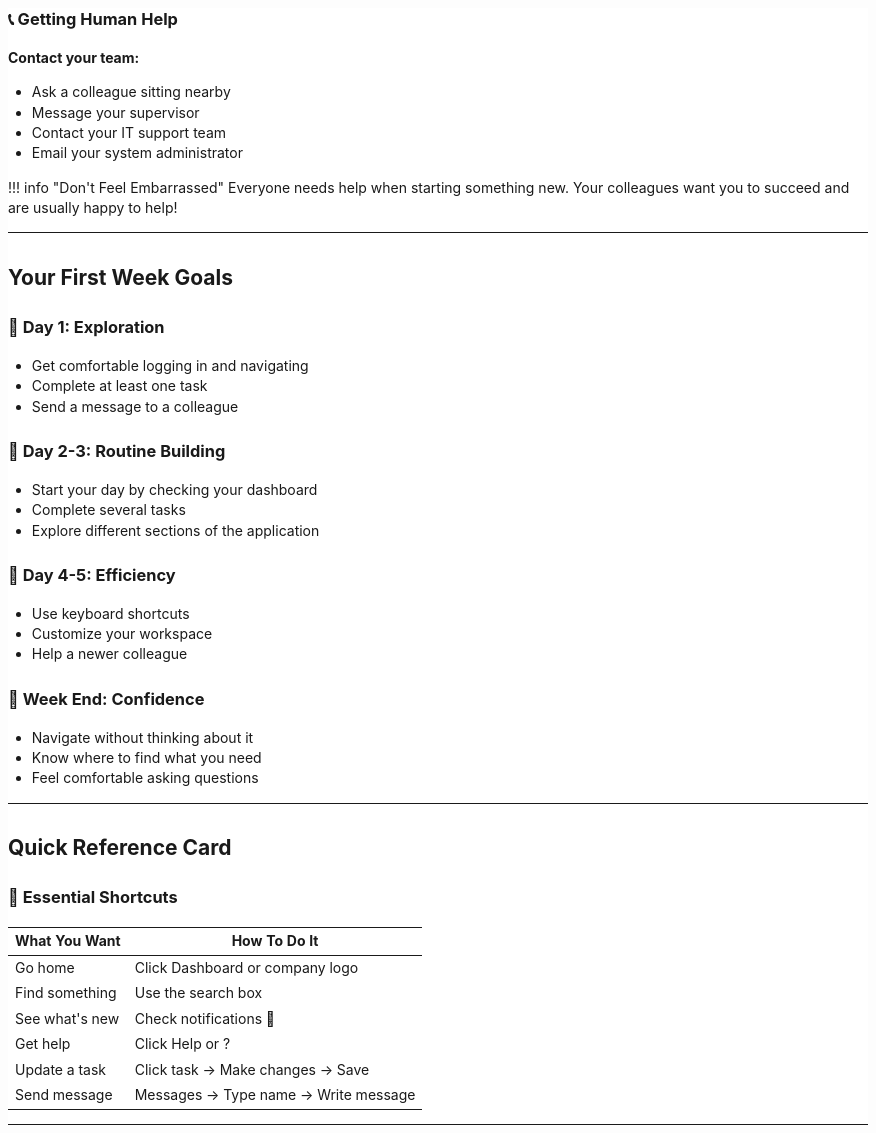 ### 📞 **Getting Human Help**

**Contact your team:**
- Ask a colleague sitting nearby
- Message your supervisor
- Contact your IT support team
- Email your system administrator

!!! info "Don't Feel Embarrassed"
    Everyone needs help when starting something new. Your colleagues want you to succeed and are usually happy to help!

---

## Your First Week Goals

### 📅 **Day 1: Exploration**
- Get comfortable logging in and navigating
- Complete at least one task
- Send a message to a colleague

### 📅 **Day 2-3: Routine Building**
- Start your day by checking your dashboard
- Complete several tasks
- Explore different sections of the application

### 📅 **Day 4-5: Efficiency**
- Use keyboard shortcuts
- Customize your workspace
- Help a newer colleague

### 📅 **Week End: Confidence**
- Navigate without thinking about it
- Know where to find what you need
- Feel comfortable asking questions

---

## Quick Reference Card

### 🔑 **Essential Shortcuts**

| What You Want | How To Do It |
|---------------|--------------|
| Go home | Click Dashboard or company logo |
| Find something | Use the search box |
| See what's new | Check notifications 🔔 |
| Get help | Click Help or ? |
| Update a task | Click task → Make changes → Save |
| Send message | Messages → Type name → Write message |

---
